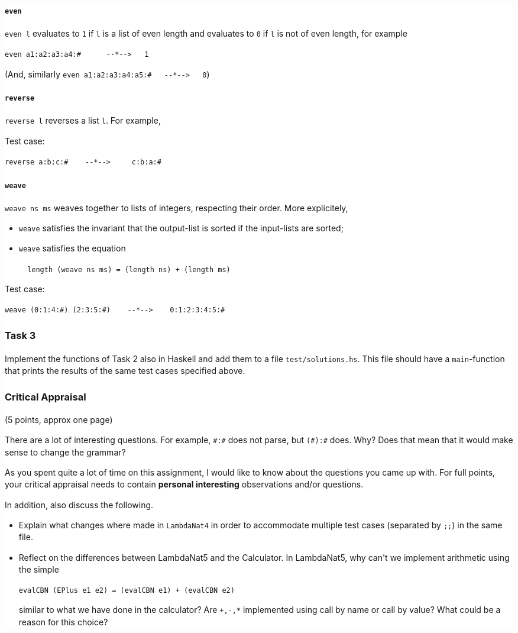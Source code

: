 #### `even`

`even l` evaluates to `1` if `l` is a list of even length and evaluates to `0` if `l` is not of even length, for example

```
even a1:a2:a3:a4:#      --*-->   1    
```

(And, similarly `even a1:a2:a3:a4:a5:#   --*-->   0`)

#### `reverse`

`reverse l` reverses a list `l`. For example,

Test case:

```
reverse a:b:c:#    --*-->     c:b:a:#
```

#### `weave`

`weave ns ms` weaves together to lists of integers, respecting their order. More explicitely, 
- `weave` satisfies the invariant that the output-list is sorted if the input-lists are sorted;
- `weave` satisfies the equation

        length (weave ns ms) = (length ns) + (length ms)

Test case:

    weave (0:1:4:#) (2:3:5:#)    --*-->    0:1:2:3:4:5:#

### Task 3

Implement the functions of Task 2 also in Haskell and add them to a file `test/solutions.hs`. This file should have a `main`-function that prints the results of the same test cases specified above. 

### Critical Appraisal

(5 points, approx one page)

There are a lot of interesting questions. For example, `#:#` does not parse, but `(#):#` does. Why? Does that mean that it would make sense to change the grammar? 

As you spent quite a lot of time on this assignment, I would like to know about the questions you came up with. For full points, your critical appraisal needs to contain **personal interesting** observations and/or questions.

In addition, also discuss the following.

- Explain what changes where made in `LambdaNat4` in order to accommodate multiple test cases (separated by `;;`) in the same file.

- Reflect on the differences between LambdaNat5 and the Calculator. In LambdaNat5, why can't we implement arithmetic using the simple
    ```
    evalCBN (EPlus e1 e2) = (evalCBN e1) + (evalCBN e2)
    ```
    similar to what we have done in the calculator? Are `+,-,*` implemented using call by name or call by value? What could be a reason for this choice?
